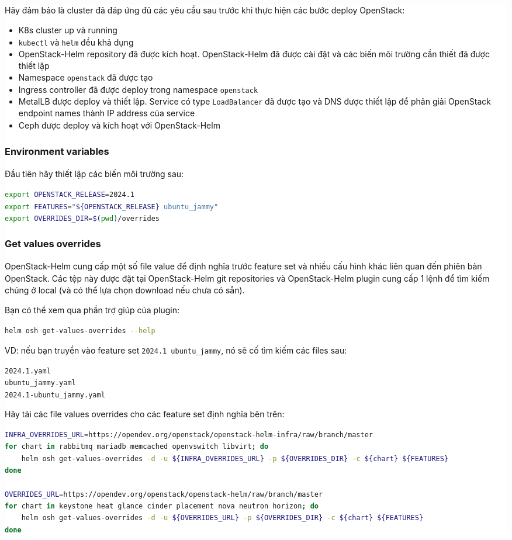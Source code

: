 Hãy đảm bảo là cluster đã đáp ứng đủ các yêu cầu sau trước khi thực hiện các bước deploy OpenStack:

- K8s cluster up và running
- ```kubectl``` và ```helm``` đều khả dụng
- OpenStack-Helm repository đã được kích hoạt. OpenStack-Helm đã được cài đặt và các biến môi trường cần thiết đã được thiết lập
- Namespace ```openstack``` đã được tạo
- Ingress controller đã được deploy trong namespace ```openstack```
- MetalLB được deploy và thiết lập. Service có type ```LoadBalancer``` đã được tạo và DNS được thiết lập để phân giải OpenStack endpoint names thành IP address của service
- Ceph được deploy và kích hoạt với OpenStack-Helm

### Environment variables

Đầu tiên hãy thiết lập các biến môi trường sau:

```sh
export OPENSTACK_RELEASE=2024.1
export FEATURES="${OPENSTACK_RELEASE} ubuntu_jammy"
export OVERRIDES_DIR=$(pwd)/overrides
```

### Get values overrides

OpenStack-Helm cung cấp một số file value để định nghĩa trước feature set và nhiều cấu hình khác liên quan đến phiên bản OpenStack. Các tệp này được đặt tại OpenStack-Helm git repositories và OpenStack-Helm plugin cung cấp 1 lệnh để tìm kiếm chúng ở local (và có thể lựa chọn download nếu chưa có sẵn).

Bạn có thể xem qua phần trợ giúp của plugin:

```sh
helm osh get-values-overrides --help
```

VD: nếu bạn truyền vào feature set ```2024.1 ubuntu_jammy```, nó sẽ cố tìm kiếm các files sau:

```sh
2024.1.yaml
ubuntu_jammy.yaml
2024.1-ubuntu_jammy.yaml
```

Hãy tải các file values overrides cho các feature set định nghĩa bên trên:

```sh
INFRA_OVERRIDES_URL=https://opendev.org/openstack/openstack-helm-infra/raw/branch/master
for chart in rabbitmq mariadb memcached openvswitch libvirt; do
    helm osh get-values-overrides -d -u ${INFRA_OVERRIDES_URL} -p ${OVERRIDES_DIR} -c ${chart} ${FEATURES}
done

OVERRIDES_URL=https://opendev.org/openstack/openstack-helm/raw/branch/master
for chart in keystone heat glance cinder placement nova neutron horizon; do
    helm osh get-values-overrides -d -u ${OVERRIDES_URL} -p ${OVERRIDES_DIR} -c ${chart} ${FEATURES}
done
```
